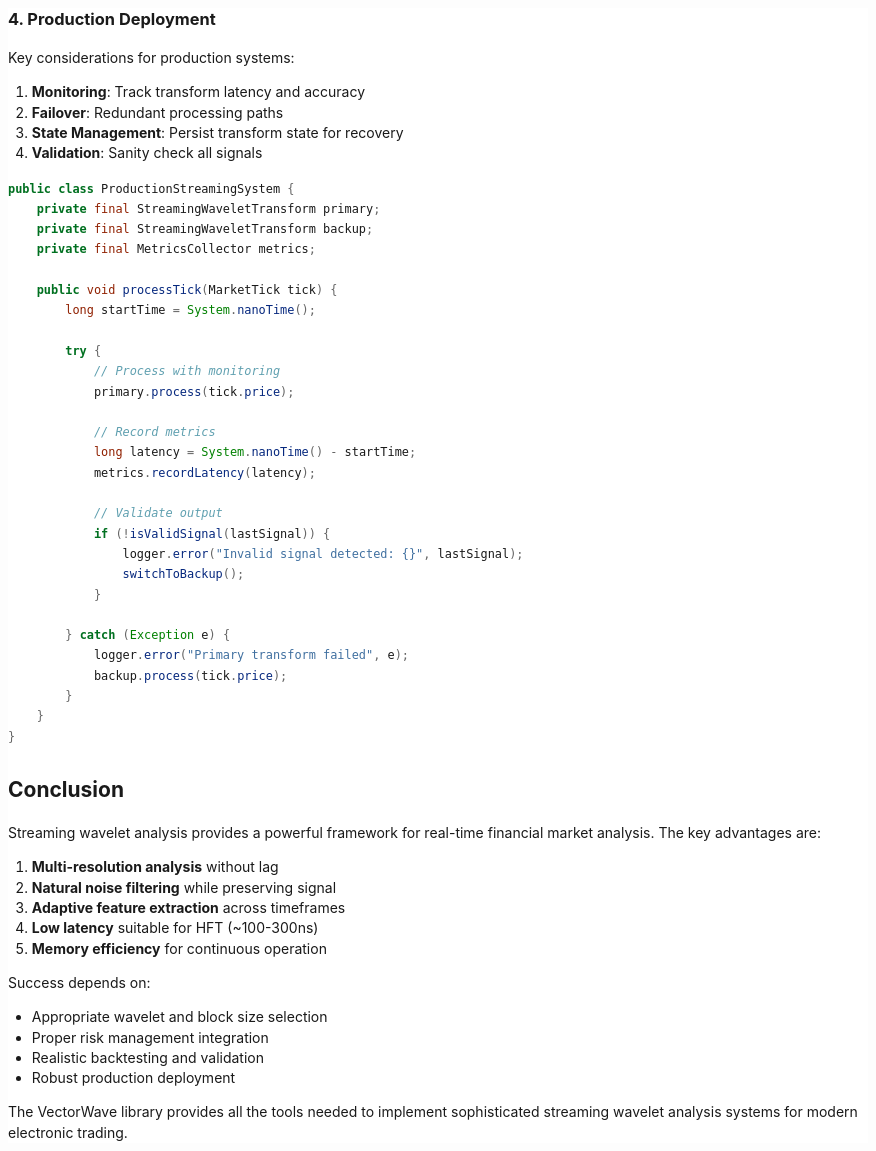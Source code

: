 ### 4. Production Deployment

Key considerations for production systems:

1. **Monitoring**: Track transform latency and accuracy
2. **Failover**: Redundant processing paths
3. **State Management**: Persist transform state for recovery
4. **Validation**: Sanity check all signals

```java
public class ProductionStreamingSystem {
    private final StreamingWaveletTransform primary;
    private final StreamingWaveletTransform backup;
    private final MetricsCollector metrics;
    
    public void processTick(MarketTick tick) {
        long startTime = System.nanoTime();
        
        try {
            // Process with monitoring
            primary.process(tick.price);
            
            // Record metrics
            long latency = System.nanoTime() - startTime;
            metrics.recordLatency(latency);
            
            // Validate output
            if (!isValidSignal(lastSignal)) {
                logger.error("Invalid signal detected: {}", lastSignal);
                switchToBackup();
            }
            
        } catch (Exception e) {
            logger.error("Primary transform failed", e);
            backup.process(tick.price);
        }
    }
}
```

## Conclusion

Streaming wavelet analysis provides a powerful framework for real-time financial market analysis. The key advantages are:

1. **Multi-resolution analysis** without lag
2. **Natural noise filtering** while preserving signal
3. **Adaptive feature extraction** across timeframes
4. **Low latency** suitable for HFT (~100-300ns)
5. **Memory efficiency** for continuous operation

Success depends on:
- Appropriate wavelet and block size selection
- Proper risk management integration
- Realistic backtesting and validation
- Robust production deployment

The VectorWave library provides all the tools needed to implement sophisticated streaming wavelet analysis systems for modern electronic trading.